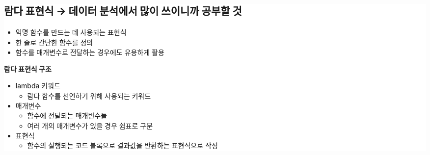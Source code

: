 ## 람다 표현식 → 데이터 분석에서 많이 쓰이니까 공부할 것

- 익명 함수를 만드는 데 사용되는 표현식
- 한 줄로 간단한 함수를 정의
- 함수를 매개변수로 전달하는 경우에도 유용하게 활용

**람다 표현식 구조**

- lambda 키워드
    - 람다 함수를 선언하기 위해 사용되는 키워드
- 매개변수
    - 함수에 전달되는 매개변수들
    - 여러 개의 매개변수가 있을 경우 쉼표로 구분
- 표현식
    - 함수의 실행되는 코드 블록으로 결과값을 반환하는 표현식으로 작성